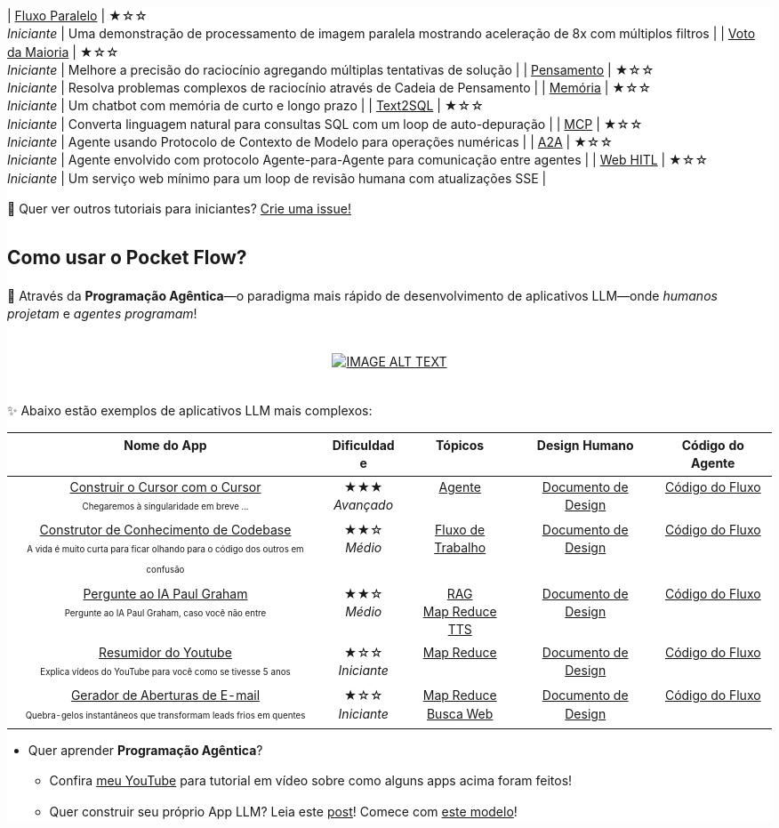 | [Fluxo Paralelo](https://github.com/The-Pocket/PocketFlow/tree/main/cookbook/pocketflow-parallel-batch-flow) | ★☆☆ <br> *Iniciante*   | Uma demonstração de processamento de imagem paralela mostrando aceleração de 8x com múltiplos filtros |
| [Voto da Maioria](https://github.com/The-Pocket/PocketFlow/tree/main/cookbook/pocketflow-majority-vote) | ★☆☆ <br> *Iniciante* | Melhore a precisão do raciocínio agregando múltiplas tentativas de solução |
| [Pensamento](https://github.com/The-Pocket/PocketFlow/tree/main/cookbook/pocketflow-thinking) | ★☆☆ <br> *Iniciante*   | Resolva problemas complexos de raciocínio através de Cadeia de Pensamento |
| [Memória](https://github.com/The-Pocket/PocketFlow/tree/main/cookbook/pocketflow-chat-memory) | ★☆☆ <br> *Iniciante* | Um chatbot com memória de curto e longo prazo |
| [Text2SQL](https://github.com/The-Pocket/PocketFlow/tree/main/cookbook/pocketflow-text2sql) | ★☆☆ <br> *Iniciante* | Converta linguagem natural para consultas SQL com um loop de auto-depuração |
| [MCP](https://github.com/The-Pocket/PocketFlow/tree/main/cookbook/pocketflow-mcp) | ★☆☆ <br> *Iniciante* | Agente usando Protocolo de Contexto de Modelo para operações numéricas |
| [A2A](https://github.com/The-Pocket/PocketFlow/tree/main/cookbook/pocketflow-a2a) | ★☆☆ <br> *Iniciante* | Agente envolvido com protocolo Agente-para-Agente para comunicação entre agentes |
| [Web HITL](https://github.com/The-Pocket/PocketFlow/tree/main/cookbook/pocketflow-web-hitl) | ★☆☆ <br> *Iniciante* | Um serviço web mínimo para um loop de revisão humana com atualizações SSE |

</div>

👀 Quer ver outros tutoriais para iniciantes? [Crie uma issue!](https://github.com/The-Pocket/PocketFlow/issues/new)

## Como usar o Pocket Flow?

🚀 Através da **Programação Agêntica**—o paradigma mais rápido de desenvolvimento de aplicativos LLM—onde *humanos projetam* e *agentes programam*!

<br>
<div align="center">
  <a href="https://zacharyhuang.substack.com/p/agentic-coding-the-most-fun-way-to" target="_blank">
    <img src="https://substackcdn.com/image/fetch/f_auto,q_auto:good,fl_progressive:steep/https%3A%2F%2Fsubstack-post-media.s3.amazonaws.com%2Fpublic%2Fimages%2F423a39af-49e8-483b-bc5a-88cc764350c6_1050x588.png" width="700" alt="IMAGE ALT TEXT" style="cursor: pointer;">
  </a>
</div>
<br>

✨ Abaixo estão exemplos de aplicativos LLM mais complexos:

<div align="center">
  
|  Nome do App     |  Dificuldade    | Tópicos  | Design Humano | Código do Agente |
| :-------------:  | :-------------: | :---------------------: |  :---: |  :---: |
| [Construir o Cursor com o Cursor](https://github.com/The-Pocket/Tutorial-Cursor) <br> <sup><sub>Chegaremos à singularidade em breve ...</sup></sub> | ★★★ <br> *Avançado*   | [Agente](https://the-pocket.github.io/PocketFlow/design_pattern/agent.html) | [Documento de Design](https://github.com/The-Pocket/Tutorial-Cursor/blob/main/docs/design.md) | [Código do Fluxo](https://github.com/The-Pocket/Tutorial-Cursor/blob/main/flow.py)
| [Construtor de Conhecimento de Codebase](https://github.com/The-Pocket/Tutorial-Codebase-Knowledge) <br> <sup><sub>A vida é muito curta para ficar olhando para o código dos outros em confusão</sup></sub> |  ★★☆ <br> *Médio* | [Fluxo de Trabalho](https://the-pocket.github.io/PocketFlow/design_pattern/workflow.html) | [Documento de Design](https://github.com/The-Pocket/Tutorial-Codebase-Knowledge/blob/main/docs/design.md) | [Código do Fluxo](https://github.com/The-Pocket/Tutorial-Codebase-Knowledge/blob/main/flow.py)
| [Pergunte ao IA Paul Graham](https://github.com/The-Pocket/Tutorial-YC-Partner) <br> <sup><sub>Pergunte ao IA Paul Graham, caso você não entre</sup></sub> | ★★☆ <br> *Médio*  | [RAG](https://the-pocket.github.io/PocketFlow/design_pattern/rag.html) <br> [Map Reduce](https://the-pocket.github.io/PocketFlow/design_pattern/mapreduce.html) <br> [TTS](https://the-pocket.github.io/PocketFlow/utility_function/text_to_speech.html) | [Documento de Design](https://github.com/The-Pocket/Tutorial-AI-Paul-Graham/blob/main/docs/design.md) | [Código do Fluxo](https://github.com/The-Pocket/Tutorial-AI-Paul-Graham/blob/main/flow.py)
| [Resumidor do Youtube](https://github.com/The-Pocket/Tutorial-Youtube-Made-Simple)  <br> <sup><sub> Explica vídeos do YouTube para você como se tivesse 5 anos </sup></sub> | ★☆☆ <br> *Iniciante*   | [Map Reduce](https://the-pocket.github.io/PocketFlow/design_pattern/mapreduce.html) |  [Documento de Design](https://github.com/The-Pocket/Tutorial-Youtube-Made-Simple/blob/main/docs/design.md) | [Código do Fluxo](https://github.com/The-Pocket/Tutorial-Youtube-Made-Simple/blob/main/flow.py)
| [Gerador de Aberturas de E-mail](https://github.com/The-Pocket/Tutorial-Cold-Email-Personalization)  <br> <sup><sub> Quebra-gelos instantâneos que transformam leads frios em quentes </sup></sub> | ★☆☆ <br> *Iniciante*   | [Map Reduce](https://the-pocket.github.io/PocketFlow/design_pattern/mapreduce.html) <br> [Busca Web](https://the-pocket.github.io/PocketFlow/utility_function/websearch.html) |  [Documento de Design](https://github.com/The-Pocket/Tutorial-Cold-Email-Personalization/blob/master/docs/design.md) | [Código do Fluxo](https://github.com/The-Pocket/Tutorial-Cold-Email-Personalization/blob/master/flow.py)

</div>

- Quer aprender **Programação Agêntica**?

  - Confira [meu YouTube](https://www.youtube.com/@ZacharyLLM?sub_confirmation=1) para tutorial em vídeo sobre como alguns apps acima foram feitos!

  - Quer construir seu próprio App LLM? Leia este [post](https://zacharyhuang.substack.com/p/agentic-coding-the-most-fun-way-to)! Comece com [este modelo](https://github.com/The-Pocket/PocketFlow-Template-Python)!